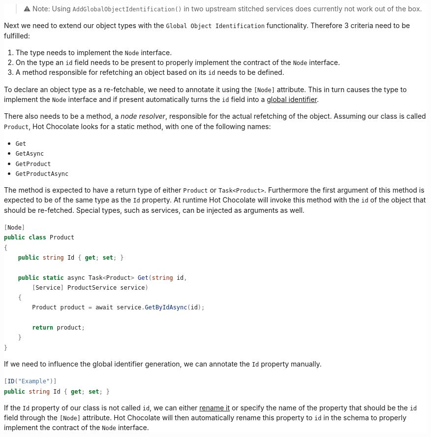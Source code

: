 > ⚠️ Note: Using `AddGlobalObjectIdentification()` in two upstream stitched services does currently not work out of the box.

Next we need to extend our object types with the `Global Object Identification` functionality. Therefore 3 criteria need to be fulfilled:

1. The type needs to implement the `Node` interface.
2. On the type an `id` field needs to be present to properly implement the contract of the `Node` interface.
3. A method responsible for refetching an object based on its `id` needs to be defined.

<ExampleTabs>
<Annotation>

To declare an object type as a re-fetchable, we need to annotate it using the `[Node]` attribute. This in turn causes the type to implement the `Node` interface and if present automatically turns the `id` field into a [global identifier](#global-identifiers).

There also needs to be a method, a _node resolver_, responsible for the actual refetching of the object. Assuming our class is called `Product`, Hot Chocolate looks for a static method, with one of the following names:

- `Get`
- `GetAsync`
- `GetProduct`
- `GetProductAsync`

The method is expected to have a return type of either `Product` or `Task<Product>`. Furthermore the first argument of this method is expected to be of the same type as the `Id` property. At runtime Hot Chocolate will invoke this method with the `id` of the object that should be re-fetched. Special types, such as services, can be injected as arguments as well.

```csharp
[Node]
public class Product
{
    public string Id { get; set; }

    public static async Task<Product> Get(string id,
        [Service] ProductService service)
    {
        Product product = await service.GetByIdAsync(id);

        return product;
    }
}
```

If we need to influence the global identifier generation, we can annotate the `Id` property manually.

```csharp
[ID("Example")]
public string Id { get; set; }
```

If the `Id` property of our class is not called `id`, we can either [rename it](/docs/hotchocolate/defining-a-schema/object-types#naming) or specify the name of the property that should be the `id` field through the `[Node]` attribute. Hot Chocolate will then automatically rename this property to `id` in the schema to properly implement the contract of the `Node` interface.
